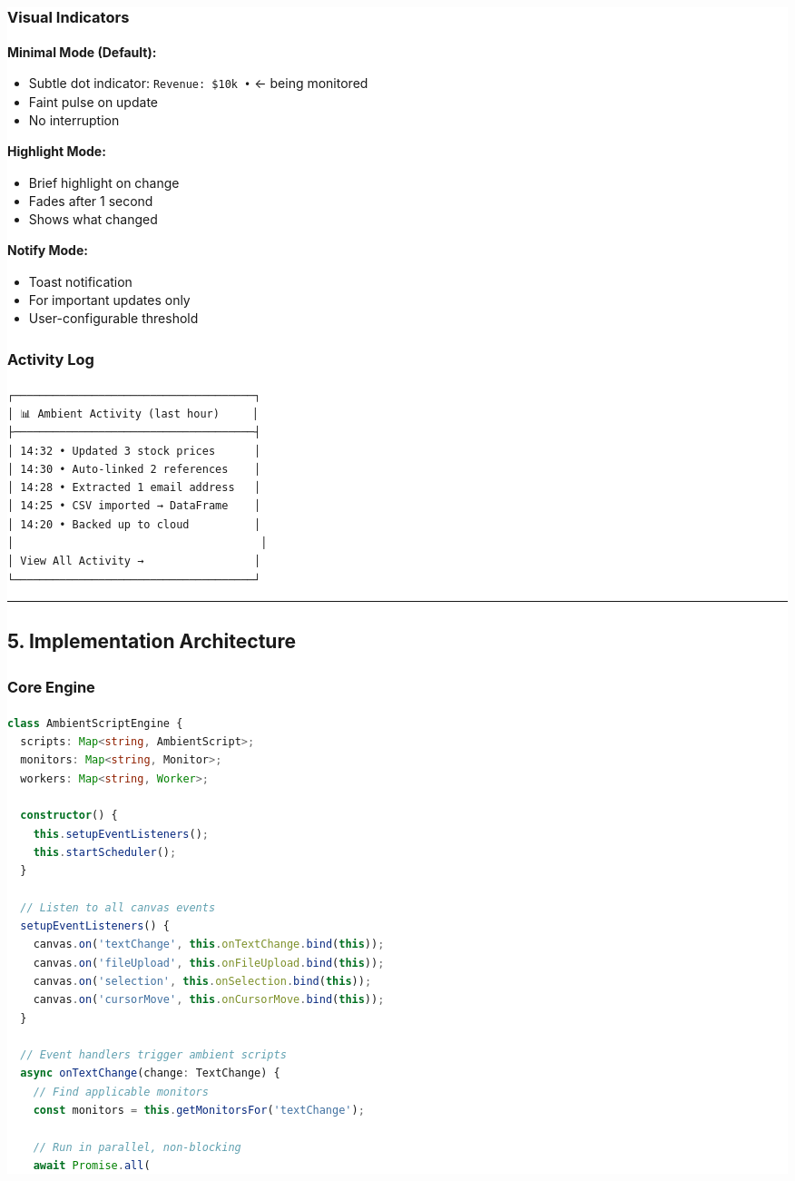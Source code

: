 ### Visual Indicators

**Minimal Mode (Default):**
- Subtle dot indicator: `Revenue: $10k •` ← being monitored
- Faint pulse on update
- No interruption

**Highlight Mode:**
- Brief highlight on change
- Fades after 1 second
- Shows what changed

**Notify Mode:**
- Toast notification
- For important updates only
- User-configurable threshold

### Activity Log
```
┌─────────────────────────────────────┐
│ 📊 Ambient Activity (last hour)     │
├─────────────────────────────────────┤
│ 14:32 • Updated 3 stock prices      │
│ 14:30 • Auto-linked 2 references    │
│ 14:28 • Extracted 1 email address   │
│ 14:25 • CSV imported → DataFrame    │
│ 14:20 • Backed up to cloud          │
│                                      │
│ View All Activity →                 │
└─────────────────────────────────────┘
```

---

## 5. Implementation Architecture

### Core Engine

```typescript
class AmbientScriptEngine {
  scripts: Map<string, AmbientScript>;
  monitors: Map<string, Monitor>;
  workers: Map<string, Worker>;

  constructor() {
    this.setupEventListeners();
    this.startScheduler();
  }

  // Listen to all canvas events
  setupEventListeners() {
    canvas.on('textChange', this.onTextChange.bind(this));
    canvas.on('fileUpload', this.onFileUpload.bind(this));
    canvas.on('selection', this.onSelection.bind(this));
    canvas.on('cursorMove', this.onCursorMove.bind(this));
  }

  // Event handlers trigger ambient scripts
  async onTextChange(change: TextChange) {
    // Find applicable monitors
    const monitors = this.getMonitorsFor('textChange');

    // Run in parallel, non-blocking
    await Promise.all(
```